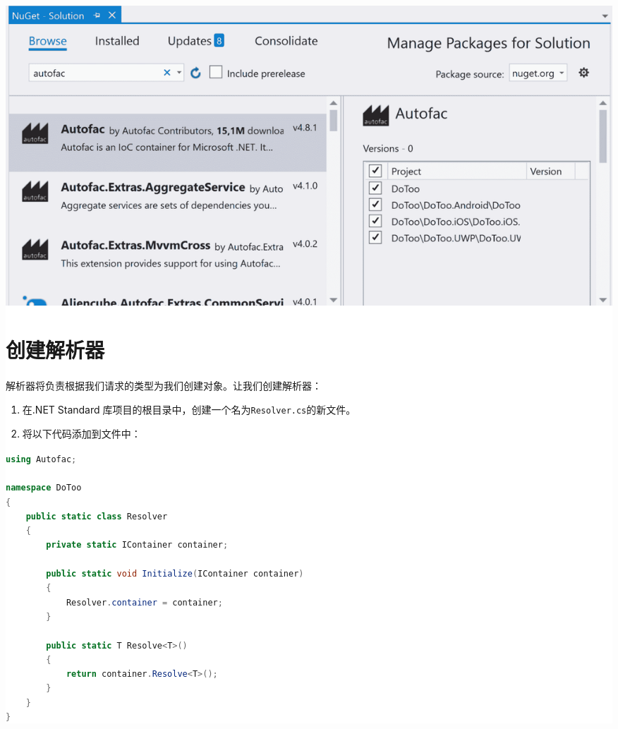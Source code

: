 ![](img/2454a7ee-4123-4a08-8ddf-e7dcc11be688.png)

# 创建解析器

解析器将负责根据我们请求的类型为我们创建对象。让我们创建解析器：

1.  在.NET Standard 库项目的根目录中，创建一个名为`Resolver.cs`的新文件。

1.  将以下代码添加到文件中：

```cs
using Autofac;

namespace DoToo
{
    public static class Resolver
    {
        private static IContainer container;

        public static void Initialize(IContainer container)
        {
            Resolver.container = container;
        }

        public static T Resolve<T>()
        {
            return container.Resolve<T>();
        }
    }
}
```
